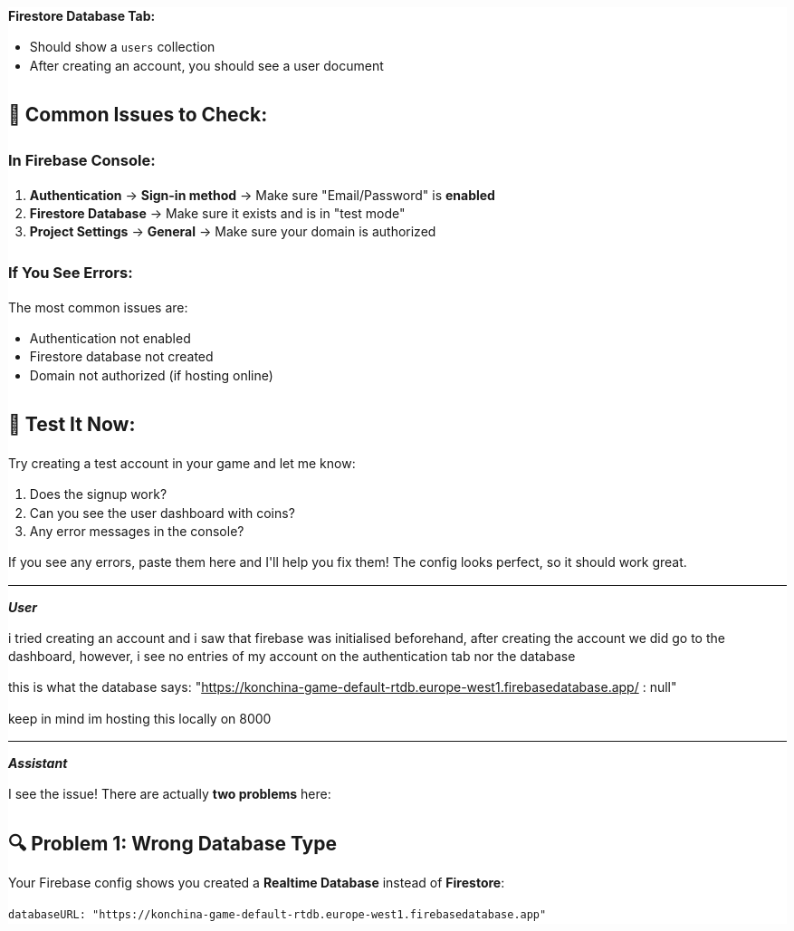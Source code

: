 **Firestore Database Tab:**
- Should show a `users` collection
- After creating an account, you should see a user document

## **🚨 Common Issues to Check:**

### **In Firebase Console:**
1. **Authentication** → **Sign-in method** → Make sure "Email/Password" is **enabled**
2. **Firestore Database** → Make sure it exists and is in "test mode"
3. **Project Settings** → **General** → Make sure your domain is authorized

### **If You See Errors:**
The most common issues are:
- Authentication not enabled
- Firestore database not created
- Domain not authorized (if hosting online)

## **🧪 Test It Now:**
Try creating a test account in your game and let me know:
1. Does the signup work?
2. Can you see the user dashboard with coins?
3. Any error messages in the console?

If you see any errors, paste them here and I'll help you fix them! The config looks perfect, so it should work great.

---

_**User**_

i tried creating an account and i saw that firebase was initialised beforehand, after creating the account we did go to the dashboard, however, i see no entries of my account on the authentication tab nor the database

this is what the database says: "https://konchina-game-default-rtdb.europe-west1.firebasedatabase.app/
:
null"

keep in mind im hosting this locally on 8000

---

_**Assistant**_

I see the issue! There are actually **two problems** here:

## **🔍 Problem 1: Wrong Database Type**

Your Firebase config shows you created a **Realtime Database** instead of **Firestore**:
```
databaseURL: "https://konchina-game-default-rtdb.europe-west1.firebasedatabase.app"
```
